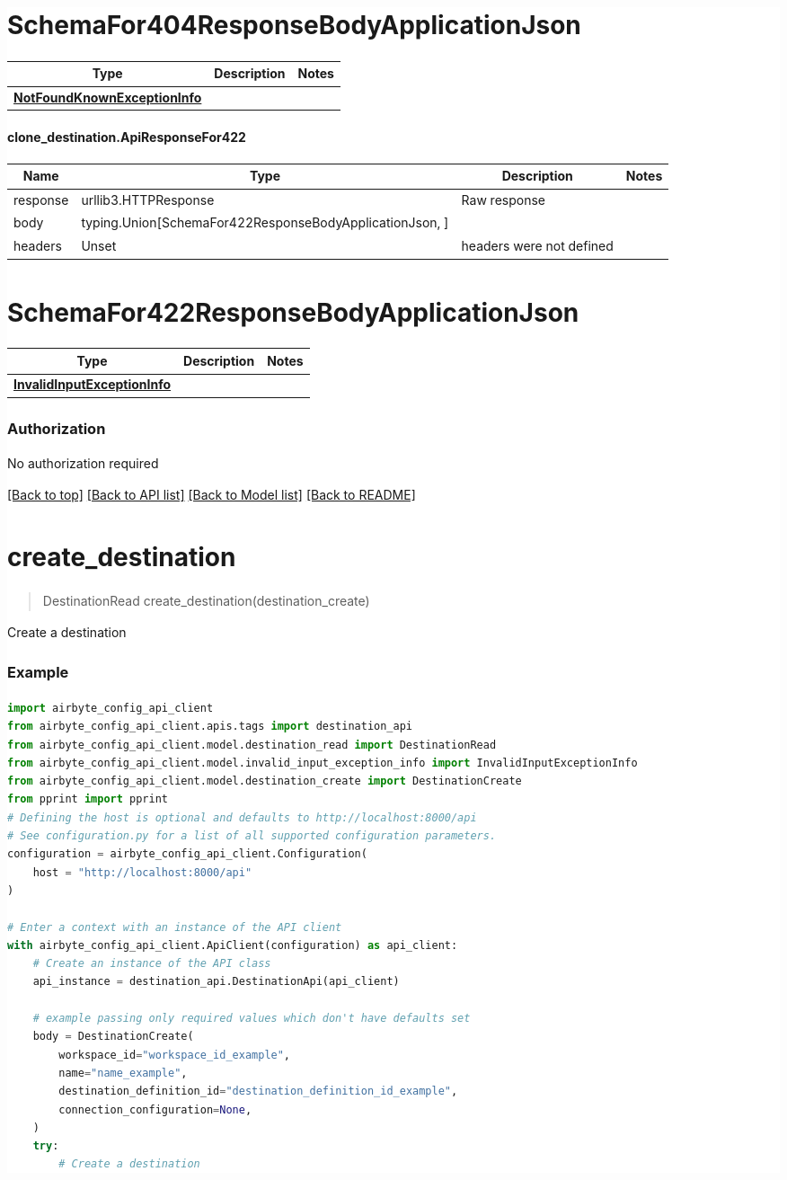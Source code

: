 # SchemaFor404ResponseBodyApplicationJson
Type | Description  | Notes
------------- | ------------- | -------------
[**NotFoundKnownExceptionInfo**](../../models/NotFoundKnownExceptionInfo.md) |  | 


#### clone_destination.ApiResponseFor422
Name | Type | Description  | Notes
------------- | ------------- | ------------- | -------------
response | urllib3.HTTPResponse | Raw response |
body | typing.Union[SchemaFor422ResponseBodyApplicationJson, ] |  |
headers | Unset | headers were not defined |

# SchemaFor422ResponseBodyApplicationJson
Type | Description  | Notes
------------- | ------------- | -------------
[**InvalidInputExceptionInfo**](../../models/InvalidInputExceptionInfo.md) |  | 


### Authorization

No authorization required

[[Back to top]](#__pageTop) [[Back to API list]](../../../README.md#documentation-for-api-endpoints) [[Back to Model list]](../../../README.md#documentation-for-models) [[Back to README]](../../../README.md)

# **create_destination**
<a name="create_destination"></a>
> DestinationRead create_destination(destination_create)

Create a destination

### Example

```python
import airbyte_config_api_client
from airbyte_config_api_client.apis.tags import destination_api
from airbyte_config_api_client.model.destination_read import DestinationRead
from airbyte_config_api_client.model.invalid_input_exception_info import InvalidInputExceptionInfo
from airbyte_config_api_client.model.destination_create import DestinationCreate
from pprint import pprint
# Defining the host is optional and defaults to http://localhost:8000/api
# See configuration.py for a list of all supported configuration parameters.
configuration = airbyte_config_api_client.Configuration(
    host = "http://localhost:8000/api"
)

# Enter a context with an instance of the API client
with airbyte_config_api_client.ApiClient(configuration) as api_client:
    # Create an instance of the API class
    api_instance = destination_api.DestinationApi(api_client)

    # example passing only required values which don't have defaults set
    body = DestinationCreate(
        workspace_id="workspace_id_example",
        name="name_example",
        destination_definition_id="destination_definition_id_example",
        connection_configuration=None,
    )
    try:
        # Create a destination
```